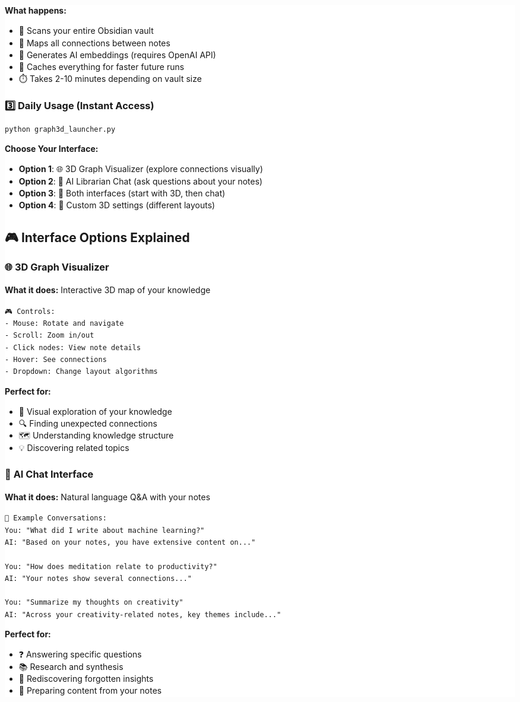**What happens:**
- 📁 Scans your entire Obsidian vault
- 🔗 Maps all connections between notes
- 🧠 Generates AI embeddings (requires OpenAI API)
- 💾 Caches everything for faster future runs
- ⏱️ Takes 2-10 minutes depending on vault size

### 3️⃣ **Daily Usage (Instant Access)**

```bash
python graph3d_launcher.py
```

**Choose Your Interface:**
- **Option 1**: 🌐 3D Graph Visualizer (explore connections visually)
- **Option 2**: 🤖 AI Librarian Chat (ask questions about your notes) 
- **Option 3**: 🔧 Both interfaces (start with 3D, then chat)
- **Option 4**: 🎨 Custom 3D settings (different layouts)

## 🎮 Interface Options Explained

### 🌐 **3D Graph Visualizer**
**What it does:** Interactive 3D map of your knowledge
```
🎮 Controls:
- Mouse: Rotate and navigate
- Scroll: Zoom in/out
- Click nodes: View note details
- Hover: See connections
- Dropdown: Change layout algorithms
```

**Perfect for:**
- 👀 Visual exploration of your knowledge
- 🔍 Finding unexpected connections
- 🗺️ Understanding knowledge structure
- 💡 Discovering related topics

### 🤖 **AI Chat Interface**
**What it does:** Natural language Q&A with your notes
```
💬 Example Conversations:
You: "What did I write about machine learning?"
AI: "Based on your notes, you have extensive content on..."

You: "How does meditation relate to productivity?"  
AI: "Your notes show several connections..."

You: "Summarize my thoughts on creativity"
AI: "Across your creativity-related notes, key themes include..."
```

**Perfect for:**
- ❓ Answering specific questions
- 📚 Research and synthesis  
- 🧠 Rediscovering forgotten insights
- 📝 Preparing content from your notes
